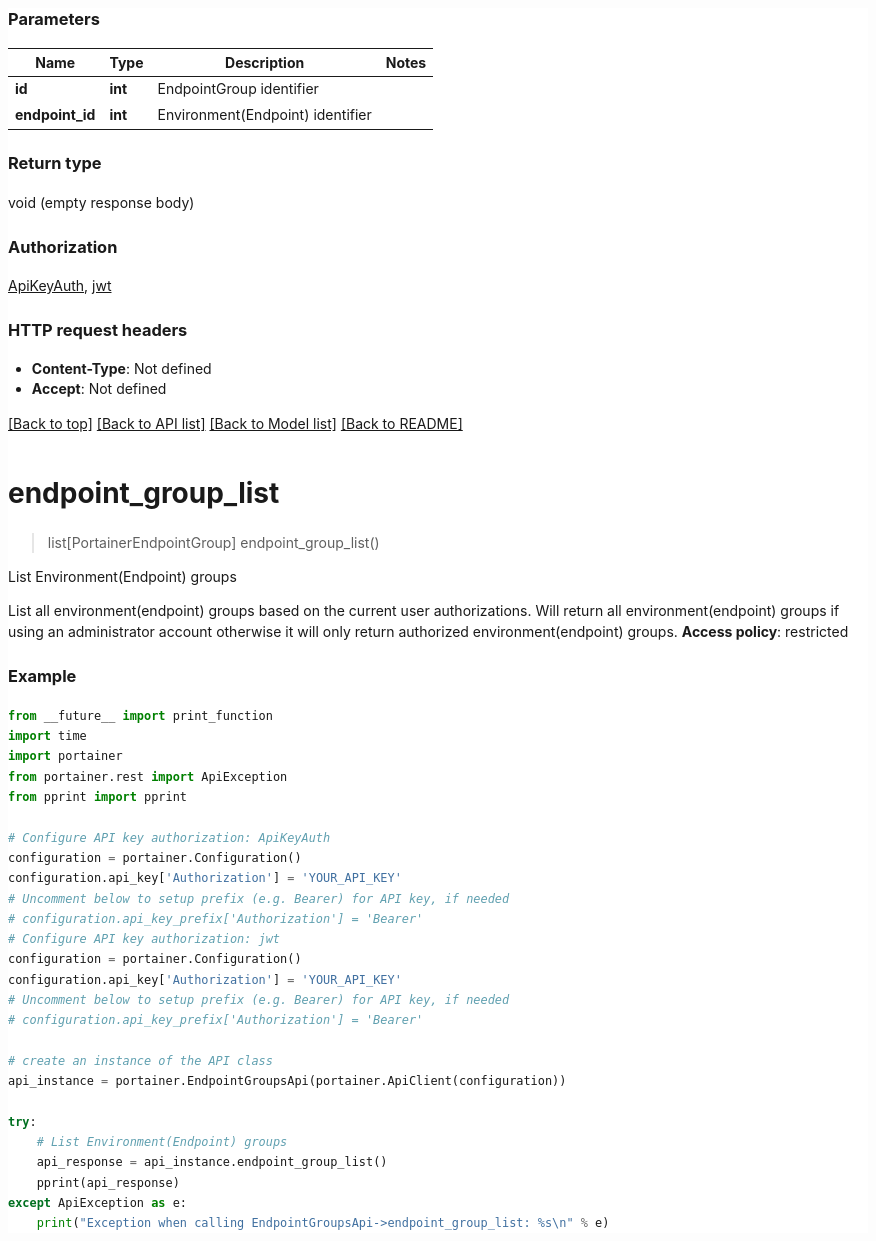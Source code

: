 ### Parameters

Name | Type | Description  | Notes
------------- | ------------- | ------------- | -------------
 **id** | **int**| EndpointGroup identifier | 
 **endpoint_id** | **int**| Environment(Endpoint) identifier | 

### Return type

void (empty response body)

### Authorization

[ApiKeyAuth](../README.md#ApiKeyAuth), [jwt](../README.md#jwt)

### HTTP request headers

 - **Content-Type**: Not defined
 - **Accept**: Not defined

[[Back to top]](#) [[Back to API list]](../README.md#documentation-for-api-endpoints) [[Back to Model list]](../README.md#documentation-for-models) [[Back to README]](../README.md)

# **endpoint_group_list**
> list[PortainerEndpointGroup] endpoint_group_list()

List Environment(Endpoint) groups

List all environment(endpoint) groups based on the current user authorizations. Will return all environment(endpoint) groups if using an administrator account otherwise it will only return authorized environment(endpoint) groups. **Access policy**: restricted

### Example
```python
from __future__ import print_function
import time
import portainer
from portainer.rest import ApiException
from pprint import pprint

# Configure API key authorization: ApiKeyAuth
configuration = portainer.Configuration()
configuration.api_key['Authorization'] = 'YOUR_API_KEY'
# Uncomment below to setup prefix (e.g. Bearer) for API key, if needed
# configuration.api_key_prefix['Authorization'] = 'Bearer'
# Configure API key authorization: jwt
configuration = portainer.Configuration()
configuration.api_key['Authorization'] = 'YOUR_API_KEY'
# Uncomment below to setup prefix (e.g. Bearer) for API key, if needed
# configuration.api_key_prefix['Authorization'] = 'Bearer'

# create an instance of the API class
api_instance = portainer.EndpointGroupsApi(portainer.ApiClient(configuration))

try:
    # List Environment(Endpoint) groups
    api_response = api_instance.endpoint_group_list()
    pprint(api_response)
except ApiException as e:
    print("Exception when calling EndpointGroupsApi->endpoint_group_list: %s\n" % e)
```

